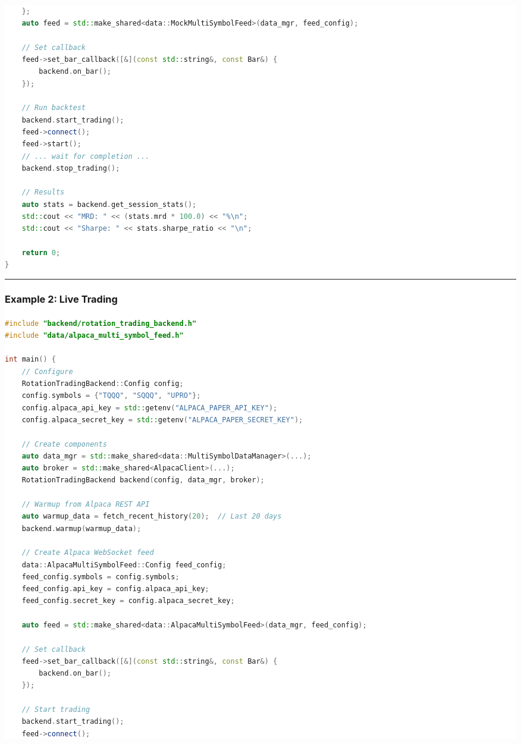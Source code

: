 ```cpp
    };
    auto feed = std::make_shared<data::MockMultiSymbolFeed>(data_mgr, feed_config);

    // Set callback
    feed->set_bar_callback([&](const std::string&, const Bar&) {
        backend.on_bar();
    });

    // Run backtest
    backend.start_trading();
    feed->connect();
    feed->start();
    // ... wait for completion ...
    backend.stop_trading();

    // Results
    auto stats = backend.get_session_stats();
    std::cout << "MRD: " << (stats.mrd * 100.0) << "%\n";
    std::cout << "Sharpe: " << stats.sharpe_ratio << "\n";

    return 0;
}
```

---

### Example 2: Live Trading

```cpp
#include "backend/rotation_trading_backend.h"
#include "data/alpaca_multi_symbol_feed.h"

int main() {
    // Configure
    RotationTradingBackend::Config config;
    config.symbols = {"TQQQ", "SQQQ", "UPRO"};
    config.alpaca_api_key = std::getenv("ALPACA_PAPER_API_KEY");
    config.alpaca_secret_key = std::getenv("ALPACA_PAPER_SECRET_KEY");

    // Create components
    auto data_mgr = std::make_shared<data::MultiSymbolDataManager>(...);
    auto broker = std::make_shared<AlpacaClient>(...);
    RotationTradingBackend backend(config, data_mgr, broker);

    // Warmup from Alpaca REST API
    auto warmup_data = fetch_recent_history(20);  // Last 20 days
    backend.warmup(warmup_data);

    // Create Alpaca WebSocket feed
    data::AlpacaMultiSymbolFeed::Config feed_config;
    feed_config.symbols = config.symbols;
    feed_config.api_key = config.alpaca_api_key;
    feed_config.secret_key = config.alpaca_secret_key;

    auto feed = std::make_shared<data::AlpacaMultiSymbolFeed>(data_mgr, feed_config);

    // Set callback
    feed->set_bar_callback([&](const std::string&, const Bar&) {
        backend.on_bar();
    });

    // Start trading
    backend.start_trading();
    feed->connect();
```